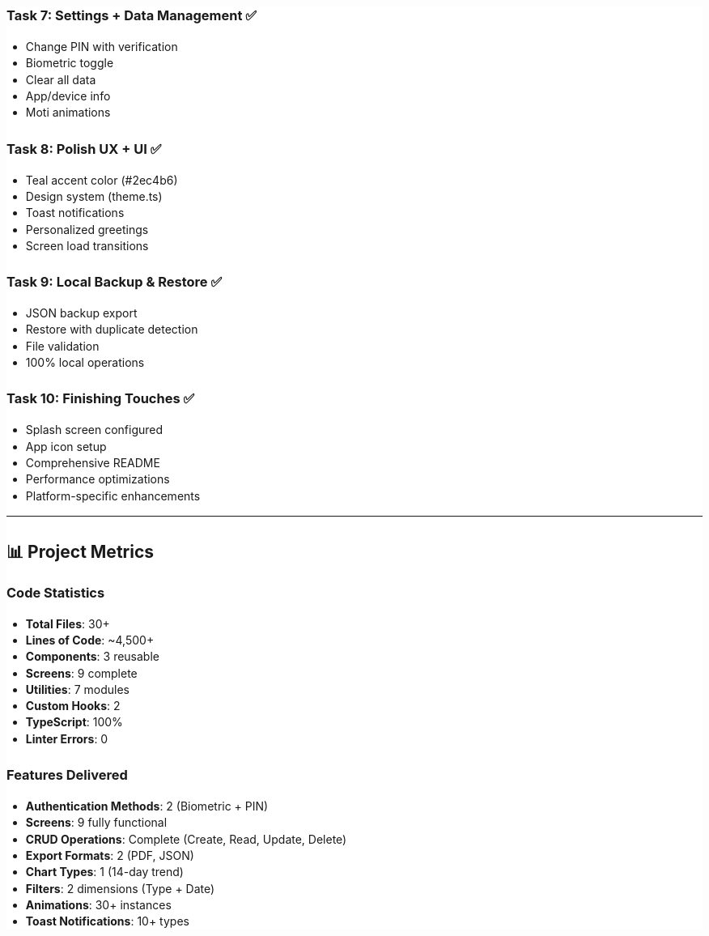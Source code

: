 ### Task 7: Settings + Data Management ✅

- Change PIN with verification
- Biometric toggle
- Clear all data
- App/device info
- Moti animations

### Task 8: Polish UX + UI ✅

- Teal accent color (#2ec4b6)
- Design system (theme.ts)
- Toast notifications
- Personalized greetings
- Screen load transitions

### Task 9: Local Backup & Restore ✅

- JSON backup export
- Restore with duplicate detection
- File validation
- 100% local operations

### Task 10: Finishing Touches ✅

- Splash screen configured
- App icon setup
- Comprehensive README
- Performance optimizations
- Platform-specific enhancements

---

## 📊 Project Metrics

### Code Statistics

- **Total Files**: 30+
- **Lines of Code**: ~4,500+
- **Components**: 3 reusable
- **Screens**: 9 complete
- **Utilities**: 7 modules
- **Custom Hooks**: 2
- **TypeScript**: 100%
- **Linter Errors**: 0

### Features Delivered

- **Authentication Methods**: 2 (Biometric + PIN)
- **Screens**: 9 fully functional
- **CRUD Operations**: Complete (Create, Read, Update, Delete)
- **Export Formats**: 2 (PDF, JSON)
- **Chart Types**: 1 (14-day trend)
- **Filters**: 2 dimensions (Type + Date)
- **Animations**: 30+ instances
- **Toast Notifications**: 10+ types
